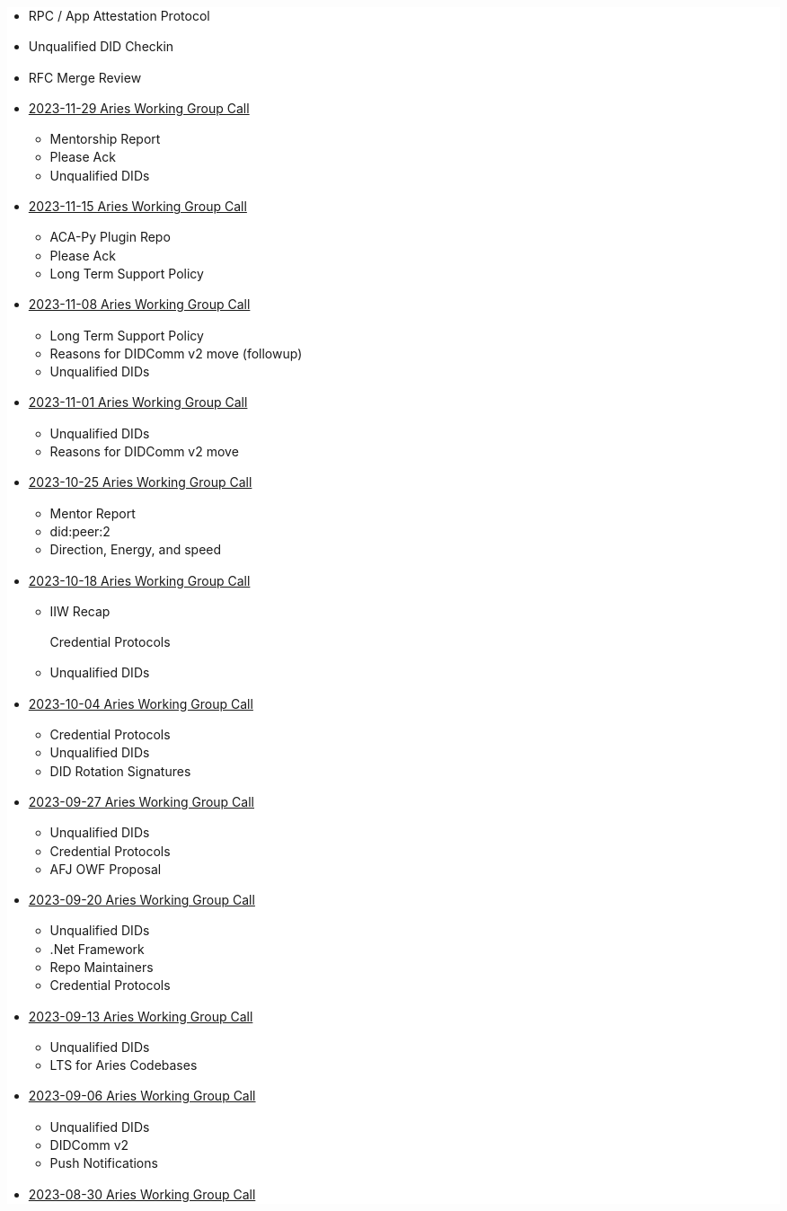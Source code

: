  - RPC / App Attestation Protocol
  - Unqualified DID Checkin
  - RFC Merge Review
- [2023-11-29 Aries Working Group Call](2023-11-29-Aries-Working-Group-Call_18509043.html)
  
  - Mentorship Report
  - Please Ack
  - Unqualified DIDs
- [2023-11-15 Aries Working Group Call](2023-11-15-Aries-Working-Group-Call_18508883.html)
  
  - ACA-Py Plugin Repo
  - Please Ack
  - Long Term Support Policy
- [2023-11-08 Aries Working Group Call](2023-11-08-Aries-Working-Group-Call_18508719.html)
  
  - Long Term Support Policy
  - Reasons for DIDComm v2 move (followup)
  - Unqualified DIDs
- [2023-11-01 Aries Working Group Call](2023-11-01-Aries-Working-Group-Call_18508599.html)
  
  - Unqualified DIDs
  - Reasons for DIDComm v2 move
- [2023-10-25 Aries Working Group Call](2023-10-25-Aries-Working-Group-Call_18508437.html)
  
  - Mentor Report
  - did:peer:2
  - Direction, Energy, and speed
- [2023-10-18 Aries Working Group Call](2023-10-18-Aries-Working-Group-Call_18508311.html)
  
  - IIW Recap
    
    Credential Protocols
  - Unqualified DIDs
- [2023-10-04 Aries Working Group Call](2023-10-04-Aries-Working-Group-Call_18508048.html)
  
  - Credential Protocols
  - Unqualified DIDs
  - DID Rotation Signatures
- [2023-09-27 Aries Working Group Call](2023-09-27-Aries-Working-Group-Call_18507826.html)
  
  - Unqualified DIDs
  - Credential Protocols
  - AFJ OWF Proposal
- [2023-09-20 Aries Working Group Call](2023-09-20-Aries-Working-Group-Call_18507660.html)
  
  - Unqualified DIDs
  - .Net Framework
  - Repo Maintainers
  - Credential Protocols
- [2023-09-13 Aries Working Group Call](2023-09-13-Aries-Working-Group-Call_18507457.html)
  
  - Unqualified DIDs
  - LTS for Aries Codebases
- [2023-09-06 Aries Working Group Call](2023-09-06-Aries-Working-Group-Call_18507315.html)
  
  - Unqualified DIDs
  - DIDComm v2
  - Push Notifications
- [2023-08-30 Aries Working Group Call](2023-08-30-Aries-Working-Group-Call_18507105.html)
  